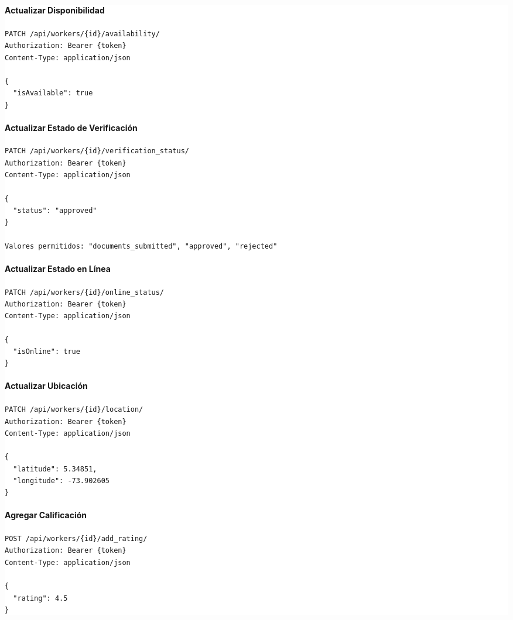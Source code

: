 #### Actualizar Disponibilidad
```http
PATCH /api/workers/{id}/availability/
Authorization: Bearer {token}
Content-Type: application/json

{
  "isAvailable": true
}
```

#### Actualizar Estado de Verificación
```http
PATCH /api/workers/{id}/verification_status/
Authorization: Bearer {token}
Content-Type: application/json

{
  "status": "approved"
}

Valores permitidos: "documents_submitted", "approved", "rejected"
```

#### Actualizar Estado en Línea
```http
PATCH /api/workers/{id}/online_status/
Authorization: Bearer {token}
Content-Type: application/json

{
  "isOnline": true
}
```

#### Actualizar Ubicación
```http
PATCH /api/workers/{id}/location/
Authorization: Bearer {token}
Content-Type: application/json

{
  "latitude": 5.34851,
  "longitude": -73.902605
}
```

#### Agregar Calificación
```http
POST /api/workers/{id}/add_rating/
Authorization: Bearer {token}
Content-Type: application/json

{
  "rating": 4.5
}
```
